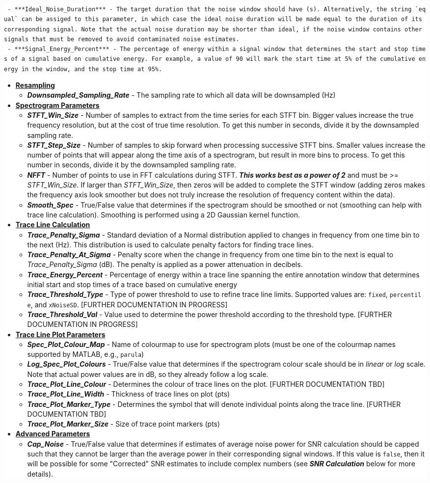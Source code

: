      - ***Ideal_Noise_Duration*** - The target duration that the noise window should have (s). Alternatively, the string `equal` can be assiged to this parameter, in which case the ideal noise duration will be made equal to the duration of its corresponding signal. Note that the actual noise duration may be shorter than ideal, if the noise window contains other signals that must be removed to avoid contaminated noise estimates.
     - ***Signal_Energy_Percent*** - The percentage of energy within a signal window that determines the start and stop times of a signal based on cumulative energy. For example, a value of 90 will mark the start time at 5% of the cumulative energy in the window, and the stop time at 95%.
   - **<ins>Resampling</ins>**
     - ***Downsampled_Sampling_Rate*** - The sampling rate to which all data will be downsampled (Hz)
   - **<ins>Spectrogram Parameters</ins>**
     - ***STFT_Win_Size*** - Number of samples to extract from the time series for each STFT bin. Bigger values increase the true frequency resolution, but at the cost of true time resolution. To get this number in seconds, divide it by the downsampled sampling rate.
     - ***STFT_Step_Size*** - Number of samples to skip forward when processing successive STFT bins. Smaller values increase the number of points that will appear along the time axis of a spectrogram, but result in more bins to process. To get this number in seconds, divide it by the downsampled sampling rate.
     - ***NFFT*** - Number of points to use in FFT calculations during STFT. ***This works best as a power of 2*** and must be >= *STFT_Win_Size*. If larger than *STFT_Win_Size*, then zeros will be added to complete the STFT window (adding zeros makes the frequency axis look smoother but does not truly increase the resolution of frequency content within the data).
     - ***Smooth_Spec*** - True/False value that determines if the spectrogram should be smoothed or not (smoothing can help with trace line calculation). Smoothing is performed using a 2D Gaussian kernel function.
   - **<ins>Trace Line Calculation</ins>**
     - ***Trace_Penalty_Sigma*** - Standard deviation of a Normal distribution applied to changes in frequency from one time bin to the next (Hz). This distribution is used to calculate penalty factors for finding trace lines.
     - ***Trace_Penalty_At_Sigma*** - Penalty score when the change in frequency from one time bin to the next is equal to *Trace_Penalty_Sigma* (dB). The penalty is applied as a power attenuation in decibels.
     - ***Trace_Energy_Percent*** - Percentage of energy within a trace line spanning the entire annotation window that determines initial start and stop times of a trace based on cumulative energy
     - ***Trace_Threshold_Type*** - Type of power threshold to use to refine trace line limits. Supported values are: `fixed`, `percentile`, and `xNoiseSD`. [FURTHER DOCUMENTATION IN PROGRESS]
     - ***Trace_Threshold_Val*** - Value used to determine the power threshold according to the threshold type. [FURTHER DOCUMENTATION IN PROGRESS]
   - **<ins>Trace Line Plot Parameters</ins>**
     - ***Spec_Plot_Colour_Map*** - Name of colourmap to use for spectrogram plots (must be one of the colourmap names supported by MATLAB, e.g., `parula`)
     - ***Log_Spec_Plot_Colours*** - True/False value that determines if the spectrogram colour scale should be in *linear* or *log* scale. Note that actual power values are in dB, so they already follow a log scale.
     - ***Trace_Plot_Line_Colour*** - Determines the colour of trace lines on the plot. [FURTHER DOCUMENTATION TBD]
     - ***Trace_Plot_Line_Width*** - Thickness of trace lines on plot (pts)
     - ***Trace_Plot_Marker_Type*** - Determines the symbol that will denote individual points along the trace line. [FURTHER DOCUMENTATION TBD]
     - ***Trace_Plot_Marker_Size*** - Size of trace point markers (pts)
   - **<ins>Advanced Parameters</ins>**
     - ***Cap_Noise*** - True/False value that determines if estimates of average noise power for SNR calculation should be capped such that they cannot be larger than the average power in their corresponding signal windows. If this value is `false`, then it will be possible for some "Corrected" SNR estimates to include complex numbers (see ***SNR Calculation*** below for more details).

